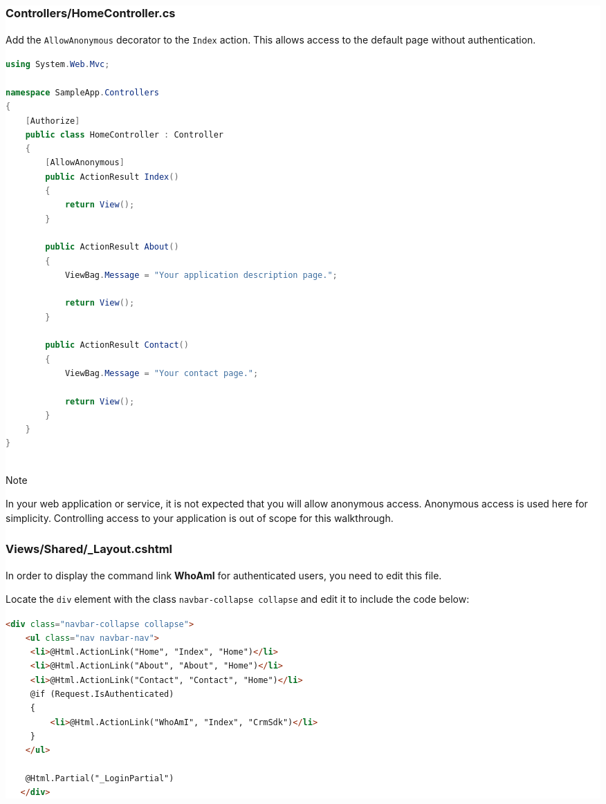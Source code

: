 <a name="bkmk_HomeController"></a>

### Controllers/HomeController.cs

 Add the `AllowAnonymous` decorator to the `Index` action. This allows access to the default page without authentication.  
  
```csharp  
using System.Web.Mvc;  
  
namespace SampleApp.Controllers  
{  
    [Authorize]  
    public class HomeController : Controller  
    {  
        [AllowAnonymous]  
        public ActionResult Index()  
        {  
            return View();  
        }  
  
        public ActionResult About()  
        {  
            ViewBag.Message = "Your application description page.";  
  
            return View();  
        }  
  
        public ActionResult Contact()  
        {  
            ViewBag.Message = "Your contact page.";  
  
            return View();  
        }  
    }  
}  
  
```  
  
> [!NOTE]
>  In your web application or service, it is not expected that you will allow anonymous access. Anonymous access is used here for simplicity. Controlling access to your application is out of scope for this walkthrough.  
  
<a name="bkmk_ViewsSharedLayout"></a>   
### Views/Shared/_Layout.cshtml  
 In order to display the command link **WhoAmI** for authenticated users, you need to edit this file.  
  
 Locate the `div` element with the class `navbar-collapse collapse` and edit it to include the code below:  
  
```html  
<div class="navbar-collapse collapse">  
    <ul class="nav navbar-nav">  
     <li>@Html.ActionLink("Home", "Index", "Home")</li>  
     <li>@Html.ActionLink("About", "About", "Home")</li>  
     <li>@Html.ActionLink("Contact", "Contact", "Home")</li>  
     @if (Request.IsAuthenticated)  
     {  
         <li>@Html.ActionLink("WhoAmI", "Index", "CrmSdk")</li>  
     }  
    </ul>  
  
    @Html.Partial("_LoginPartial")  
   </div>  
```